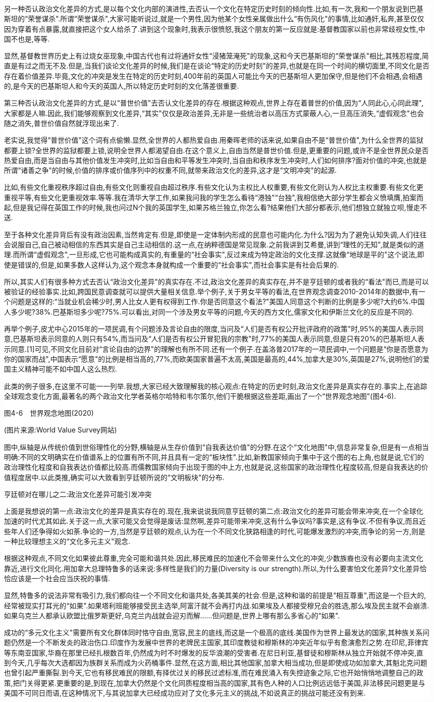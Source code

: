 另一种否认政治文化差异的方式,是以每个文化内部的演进性,去否认一个文化在特定历史时刻的倾向性.比如,有一次,我和一个朋友说到巴基斯坦的“荣誉谋杀".所谓“荣誉谋杀",大家可能听说过,就是一个男性,因为他某个女性亲属做出什么“有伤风化"的事情,比如通奸,私奔,甚至仅仅因为穿着有点暴露,就直接把这个女人给杀了.讲到这个现象时,我表示很愤怒,我这个朋友的第一反应就是:基督教国家以前也非常歧视女性,中国不也是,等等.

显然,基督教世界历史上有过烧女巫现象,中国古代也有过将通奸女性“浸猪笼淹死"的现象,这和今天巴基斯坦的“荣誉谋杀"相比,其残忍程度,简直是有过之而无不及.但是,当我们谈论文化差异的时候,我们是在谈论“特定的历史时刻"的差异,也就是在同一个时间的横切面里,不同文化是否存在着价值差异.毕竟,文化的冲突是发生在特定的历史时刻,400年前的英国人可能比今天的巴基斯坦人更加保守,但是他们不会相遇,会相遇的,是今天的巴基斯坦人和今天的英国人,所以特定历史时刻的文化落差很重要.

第三种否认政治文化差异的方式,是以“普世价值"去否认文化差异的存在.根据这种观点,世界上存在着普世的价值,因为“人同此心,心同此理",大家都是人嘛.因此,我们能够观察到文化差异,“其实"仅仅是政治差异,无非是一些统治者以高压方式蒙蔽人心,一旦高压消失,“虚假观念"也会随之消失,普世价值自然就浮现出来了.

老实说,我觉得“普世价值"这个词有点偷懒.显然,全世界的人都热爱自由.用秦晖老师的话来说,如果自由不是“普世价值",为什么全世界的监狱都要上锁?全世界的监狱都要上锁,说明全世界人都渴望自由.在这个意义上,自由当然是普世价值.但是,更重要的问题,或许不是全世界民众是否热爱自由,而是当自由与其他价值发生冲突时,比如当自由和平等发生冲突时,当自由和秩序发生冲突时,人们如何排序?面对价值的冲突,也就是所谓“诸善之争"的时候,价值的排序或价值序列中的权重不同,就带来政治文化的差异,这才是“文明冲突"的起源.

比如,有些文化重视秩序超过自由,有些文化则重视自由超过秩序.有些文化认为主权比人权重要,有些文化则认为人权比主权重要.有些文化更重视平等,有些文化更重视效率.等等.我在清华大学工作,如果我问我的学生怎么看待“港独"“台独",我相信绝大部分学生都会义愤填膺,拍案而起,但是我记得在英国工作的时候,我也问过N个我的英国学生,如果苏格兰独立,你怎么看?结果他们大部分都表示,他们想独立就独立呗,慢走不送.

至于各种文化差异背后有没有政治因素,当然肯定有.但是,即使是一定体制内形成的民意也可能内化.为什么?因为为了避免认知失调,人们往往会说服自己,自己被动相信的东西其实是自己主动相信的.这一点,在纳粹德国是常见现象.之前我讲到艾希曼,讲到“理性的无知",就是类似的道理.而所谓“虚假观念",一旦形成,它也可能构成真实的,有重量的“社会事实",反过来成为特定政治的文化支撑.这就像“地球是平的"这个说法,即使是错误的,但是,如果多数人这样认为,这个观念本身就构成一个重要的“社会事实",而社会事实是有社会后果的.

所以,其实人们有很多种方式去否认“政治文化差异"的真实存在.不过,政治文化差异的真实存在,并不是亨廷顿的或者我的“看法"而已,而是可以被验证的经验事实.比如,跨国民意调查就可以提供大量相关信息.举个例子,关于男女平等的看法,在世界观念调查2010-2014年的数据中,有一个问题是这样的:“当就业机会稀少时,男人比女人更有权得到工作.你是否同意这个看法?"美国人同意这个判断的比例是多少呢?大约6%.中国人多少呢?38%.巴基斯坦多少呢?75%.可以看出,对同一个涉及男女平等的问题,今天的西方文化,儒家文化和伊斯兰文化的反应是不同的.

再举个例子,皮尤中心2015年的一项民调,有个问题涉及言论自由的限度,当问及“人们是否有权公开批评政府的政策"时,95%的美国人表示同意,巴基斯坦表示同意的人则只有54%,而当问及“人们是否有权公开冒犯我的宗教"时,77%的美国人表示同意,但是只有20%的巴基斯坦人表示同意.[1]可见,不同文化目前对“言论自由的边界"的理解也有所不同.还有一个例子.在盖洛普2017年的一项民调中,一个问题是“你是否愿意为你的国家而战",中国表示“愿意"的比例是相当高的,77%,而欧美国家普遍不太高,美国是最高的,44%,加拿大是30%,英国是27%,说明他们的爱国主义精神可能不如中国人这么热烈.

此类的例子很多,在这里不可能一一列举.我想,大家已经大致理解我的核心观点:在特定的历史时刻,政治文化差异是真实存在的.事实上,在追踪全球观念变化方面,最著名的两个政治文化学者英格尔哈特和韦尔策尔,他们干脆根据这些差距,画出了一个“世界观念地图"(图4-6).

图4-6　世界观念地图(2020)

(图片来源:World Value Survey网站)

图中,纵轴是从传统价值到世俗理性化的分野,横轴是从生存价值到“自我表达价值"的分野.在这个“文化地图"中,信息非常复杂,但是有一点相当明确:不同的文明确实在价值谱系上的位置有所不同,并且具有一定的“板块性".比如,新教国家倾向于集中于这个图的右上角,也就是说,它们的政治理性化程度和自我表达价值都比较高.而儒教国家倾向于出现于图的中上方,也就是说,这些国家的政治理性化程度较高,但是自我表达的价值程度居中.以此类推,确实可以大致看到亨廷顿所说的“文明板块"的分布.

亨廷顿对在哪儿之二:政治文化差异可能引发冲突

上面是我想说的第一点:政治文化的差异是真实存在的.现在,我来说说我同意亨廷顿的第二点:政治文化的差异可能会带来冲突,在一个全球化加速的时代尤其如此.关于这一点,大家可能又会觉得是废话:显然啊,差异可能带来冲突,这有什么争议吗?事实是,这有争议.不但有争议,而且近些年人们还争得如火如荼.争论的一方,当然是亨廷顿的观点,认为在一个不同文化狭路相逢的时代,可能爆发激烈的冲突,而争论的另一方,则是一种比较理想主义的“文化多元主义"观念.

根据这种观点,不同文化如果彼此尊重,完全可能和谐共处.因此,移民难民的加速化不会带来什么文化的冲突,少数族裔也没有必要向主流文化靠近,进行文化同化.用加拿大总理特鲁多的话来说:多样性是我们的力量(Diversity is our strength).所以,为什么要害怕文化差异?文化差异恰恰应该是一个社会应当庆祝的事情.

显然,特鲁多的说法非常有吸引力,我们都向往一个不同文化和谐共处,各美其美的社会.但是,这种和谐的前提是“相互尊重",而这是一个巨大的,经常被现实打耳光的“如果".如果塔利班能够接受民主选举,阿富汗就不会再打内战.如果埃及人都接受穆兄会的胜选,那么埃及民主就不会崩溃.如果乌克兰人都承认欧盟比俄罗斯更好,乌克兰内战就会迎刃而解......但问题是,世界上哪有那么多省心的“如果".

成功的“多元文化主义"需要所有文化群体同时恪守自由,宽容,民主的底线,而这是一个极高的底线.美国作为世界上最发达的国家,其种族关系问题仍然是一个不断发炎的政治伤口.印度作为发展中世界的老牌民主国家,其印度教徒和穆斯林的冲突近年似乎有愈演愈烈之势.在印尼,菲律宾等东南亚国家,华裔在那里已经扎根数百年,仍然成为时不时爆发的反华浪潮的受害者.在尼日利亚,基督徒和穆斯林从独立开始就不停冲突,直到今天,几乎每次大选都因为族群关系而成为火药桶事件.显然,在这方面,相比其他国家,加拿大相当成功,但是即使成功如加拿大,其魁北克问题也曾引起严重撕裂.到今天,它也有移民难民的限额,有择优过关的移民过滤标准,而在难民涌入有失控迹象之际,它也开始悄悄地调整自己的政策,把门关得更紧.更重要的是,到现在,加拿大仍然是个文化同质程度相当高的国家,其有色人种的人口比例远远低于美国,非法移民问题更是与美国不可同日而语,在这种情况下,与其说加拿大已经成功应对了文化多元主义的挑战,不如说真正的挑战可能还没有到来.
